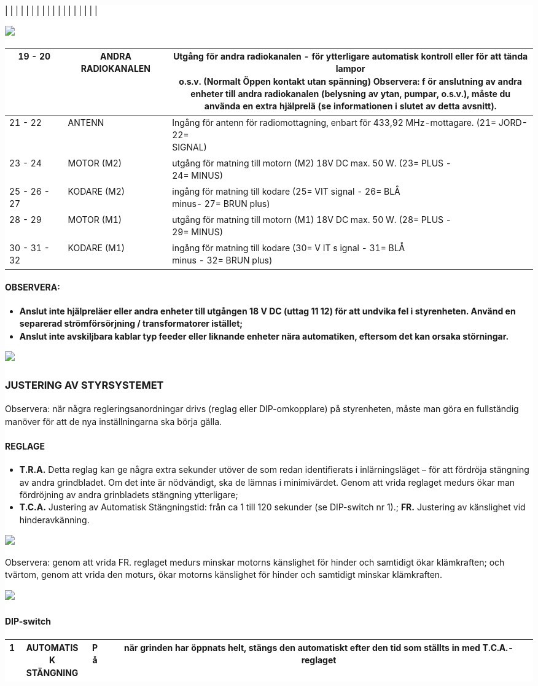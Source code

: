 |                  |                    |                                                                                                                                                                                                                                                            |  |  |
|                  |                    |                                                                                                                                                                                                                                                            |  |  |
|                  |                    |                                                                                                                                                                                                                                                            |  |  |

![](_page_7_Picture_1.jpeg)

| 19 - 20      | ANDRA RADIOKANALEN | Utgång för andra radiokanalen - för ytterligare automatisk kontroll eller för att tända lampor<br>o.s.v. (Normalt Öppen kontakt utan spänning) Observera: f ör anslutning av andra<br>enheter till andra radiokanalen (belysning av ytan, pumpar, o.s.v.), måste du<br>använda en extra hjälprelä (se informationen i slutet av detta avsnitt). |
|--------------|--------------------|-------------------------------------------------------------------------------------------------------------------------------------------------------------------------------------------------------------------------------------------------------------------------------------------------------------------------------------------------|
| 21 - 22      | ANTENN             | Ingång för antenn för radiomottagning, enbart för 433,92 MHz-mottagare. (21= JORD- 22=<br>SIGNAL)                                                                                                                                                                                                                                               |
| 23 - 24      | MOTOR (M2)         | utgång för matning till motorn (M2) 18V DC max. 50 W. (23= PLUS -<br>24= MINUS)                                                                                                                                                                                                                                                                 |
| 25 - 26 - 27 | KODARE (M2)        | ingång för matning till kodare (25= VIT signal - 26= BLÅ<br>minus- 27= BRUN plus)                                                                                                                                                                                                                                                               |
| 28 - 29      | MOTOR (M1)         | utgång för matning till motorn (M1) 18V DC max. 50 W. (28= PLUS -<br>29= MINUS)                                                                                                                                                                                                                                                                 |
| 30 - 31 - 32 | KODARE (M1)        | ingång för matning till kodare (30= V IT s ignal - 31= BLÅ<br>minus - 32= BRUN plus)                                                                                                                                                                                                                                                            |

#### **OBSERVERA:**

- **Anslut inte hjälpreläer eller andra enheter till utgången 18 V DC (uttag 11 12) för att undvika fel i styrenheten. Använd en separerad strömförsörjning / transformatorer istället;**
- **Anslut inte avskiljbara kablar typ feeder eller liknande enheter nära automatiken, eftersom det kan orsaka störningar.**

![](_page_8_Picture_1.jpeg)

### **JUSTERING AV STYRSYSTEMET**

Observera: när några regleringsanordningar drivs (reglag eller DIP-omkopplare) på styrenheten, måste man göra en fullständig manöver för att de nya inställningarna ska börja gälla.

#### REGLAGE

- **T.R.A.** Detta reglag kan ge några extra sekunder utöver de som redan identifierats i inlärningsläget – för att fördröja stängning av andra grindbladet. Om det inte är nödvändigt, ska de lämnas i minimivärdet. Genom att vrida reglaget medurs ökar man fördröjning av andra grinbladets stängning ytterligare;
- **T.C.A.** Justering av Automatisk Stängningstid: från ca 1 till 120 sekunder (se DIP-switch nr 1).; **FR.** Justering av känslighet vid hinderavkänning.

![](_page_8_Picture_7.jpeg)

Observera: genom att vrida FR. reglaget medurs minskar motorns känslighet för hinder och samtidigt ökar klämkraften; och tvärtom, genom att vrida den moturs, ökar motorns känslighet för hinder och samtidigt minskar klämkraften.

![](_page_8_Picture_9.jpeg)

#### DIP-switch

| 1 | AUTOMATISK<br>STÄNGNING          | På             | när grinden har öppnats helt, stängs den automatiskt efter den tid som ställts in med T.C.A.-reglaget                                                                                                                                                                                                      |
|---|----------------------------------|----------------|------------------------------------------------------------------------------------------------------------------------------------------------------------------------------------------------------------------------------------------------------------------------------------------------------------|